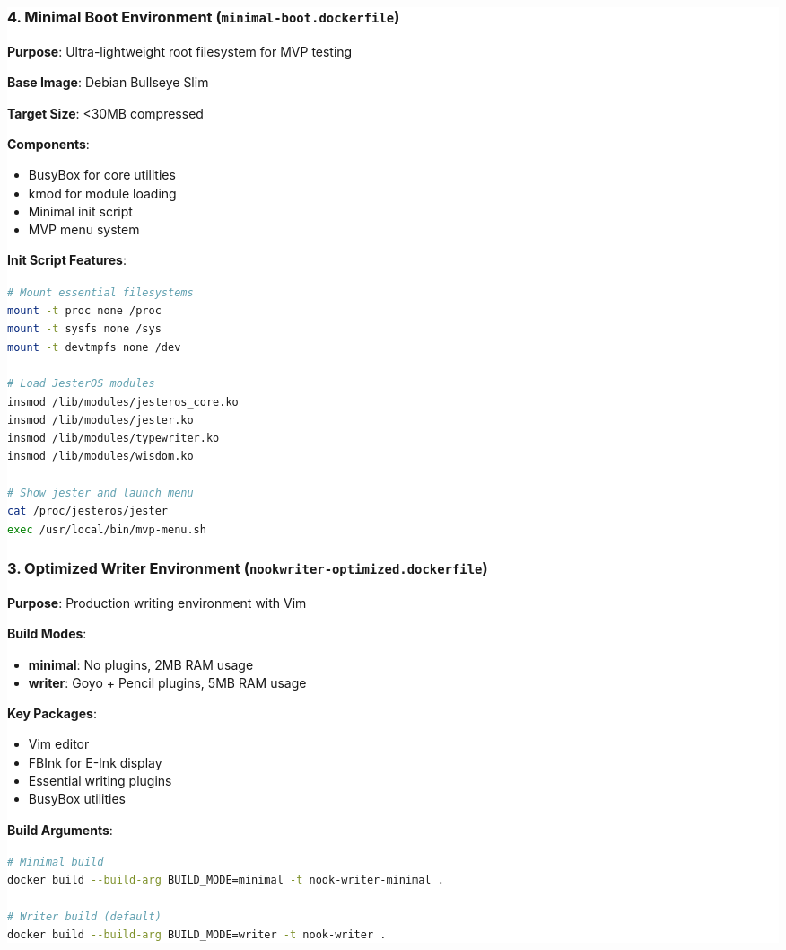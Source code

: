 ### 4. **Minimal Boot Environment** (`minimal-boot.dockerfile`)

**Purpose**: Ultra-lightweight root filesystem for MVP testing

**Base Image**: Debian Bullseye Slim

**Target Size**: <30MB compressed

**Components**:
- BusyBox for core utilities
- kmod for module loading
- Minimal init script
- MVP menu system

**Init Script Features**:
```bash
# Mount essential filesystems
mount -t proc none /proc
mount -t sysfs none /sys
mount -t devtmpfs none /dev

# Load JesterOS modules
insmod /lib/modules/jesteros_core.ko
insmod /lib/modules/jester.ko
insmod /lib/modules/typewriter.ko
insmod /lib/modules/wisdom.ko

# Show jester and launch menu
cat /proc/jesteros/jester
exec /usr/local/bin/mvp-menu.sh
```

### 3. **Optimized Writer Environment** (`nookwriter-optimized.dockerfile`)

**Purpose**: Production writing environment with Vim

**Build Modes**:
- **minimal**: No plugins, 2MB RAM usage
- **writer**: Goyo + Pencil plugins, 5MB RAM usage

**Key Packages**:
- Vim editor
- FBInk for E-Ink display
- Essential writing plugins
- BusyBox utilities

**Build Arguments**:
```bash
# Minimal build
docker build --build-arg BUILD_MODE=minimal -t nook-writer-minimal .

# Writer build (default)
docker build --build-arg BUILD_MODE=writer -t nook-writer .
```
